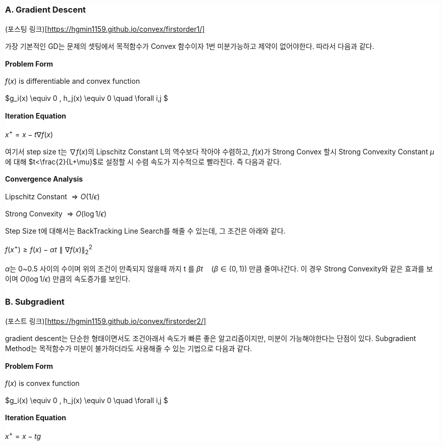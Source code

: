 

### A. Gradient Descent

(포스팅 링크)[https://hgmin1159.github.io/convex/firstorder1/]

가장 기본적인 GD는 문제의 셋팅에서 목적함수가 Convex 함수이자 1번 미분가능하고 제약이 없어야한다. 따라서 다음과 같다.

 

**Problem Form**

$f(x)$ is differentiable and convex function

$g_i(x) \equiv 0 , h_j(x) \equiv 0 \quad \forall i,j $



**Iteration Equation**

$x^+ = x - t\nabla f(x)$



여기서 step size t는 $\nabla f(x)$의 Lipschitz  Constant L의 역수보다 작아야 수렴하고, $f(x)$가 Strong Convex 할시 Strong Convexity Constant $\mu$에 대해 $t<\frac{2}{L+\mu}$로 설정할 시 수렴 속도가 지수적으로 빨라진다. 즉 다음과 같다. 



**Convergence Analysis**

Lipschitz Constant $\Rightarrow O(1/\epsilon)$

Strong Convexity $\Rightarrow O(\log 1/\epsilon)$ 



Step Size t에 대해서는 BackTracking Line Search를 해줄 수 있는데, 그 조건은 아래와 같다. 

$f(x^+) \geq f(x) - \alpha t \parallel \nabla f(x) \parallel_2^2$

$\alpha$는 0~0.5 사이의 수이며 위의 조건이 만족되지 않을때 까지 t 를 $\beta t \quad(\beta \in (0,1))$ 만큼 줄여나간다.  이 경우 Strong Convexity와 같은 효과를 보이며 $O(\log 1/\epsilon)$ 만큼의 속도증가를 보인다. 



### B. Subgradient 

(포스트 링크)[https://hgmin1159.github.io/convex/firstorder2/]



gradient descent는 단순한 형태이면서도 조건아래서 속도가 빠른 좋은 알고리즘이지만, 미분이 가능해야한다는 단점이 있다. Subgradient Method는 목적함수가 미분이 불가하더라도 사용해줄 수 있는 기법으로 다음과 같다. 



**Problem Form**

$f(x)$ is convex function

$g_i(x) \equiv 0 , h_j(x) \equiv 0 \quad \forall i,j $



**Iteration Equation**

$x^+ = x - tg$
